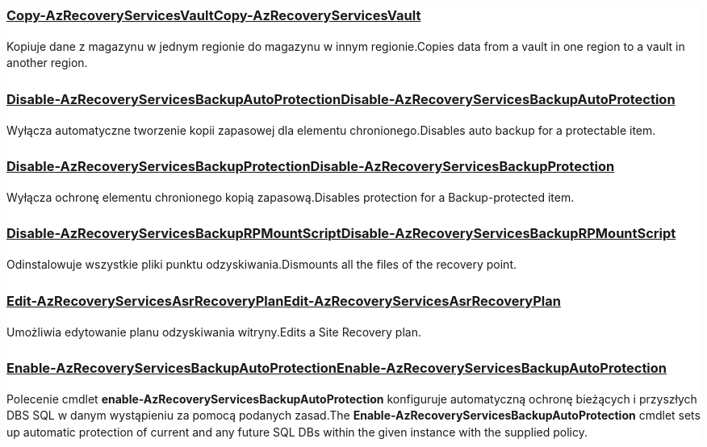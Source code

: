 ### [<span data-ttu-id="f57b8-109">Copy-AzRecoveryServicesVault</span><span class="sxs-lookup"><span data-stu-id="f57b8-109">Copy-AzRecoveryServicesVault</span></span>](Copy-AzRecoveryServicesVault.md)
<span data-ttu-id="f57b8-110">Kopiuje dane z magazynu w jednym regionie do magazynu w innym regionie.</span><span class="sxs-lookup"><span data-stu-id="f57b8-110">Copies data from a vault in one region to a vault in another region.</span></span>

### [<span data-ttu-id="f57b8-111">Disable-AzRecoveryServicesBackupAutoProtection</span><span class="sxs-lookup"><span data-stu-id="f57b8-111">Disable-AzRecoveryServicesBackupAutoProtection</span></span>](Disable-AzRecoveryServicesBackupAutoProtection.md)
<span data-ttu-id="f57b8-112">Wyłącza automatyczne tworzenie kopii zapasowej dla elementu chronionego.</span><span class="sxs-lookup"><span data-stu-id="f57b8-112">Disables auto backup for a protectable item.</span></span>

### [<span data-ttu-id="f57b8-113">Disable-AzRecoveryServicesBackupProtection</span><span class="sxs-lookup"><span data-stu-id="f57b8-113">Disable-AzRecoveryServicesBackupProtection</span></span>](Disable-AzRecoveryServicesBackupProtection.md)
<span data-ttu-id="f57b8-114">Wyłącza ochronę elementu chronionego kopią zapasową.</span><span class="sxs-lookup"><span data-stu-id="f57b8-114">Disables protection for a Backup-protected item.</span></span>

### [<span data-ttu-id="f57b8-115">Disable-AzRecoveryServicesBackupRPMountScript</span><span class="sxs-lookup"><span data-stu-id="f57b8-115">Disable-AzRecoveryServicesBackupRPMountScript</span></span>](Disable-AzRecoveryServicesBackupRPMountScript.md)
<span data-ttu-id="f57b8-116">Odinstalowuje wszystkie pliki punktu odzyskiwania.</span><span class="sxs-lookup"><span data-stu-id="f57b8-116">Dismounts all the files of the recovery point.</span></span>

### [<span data-ttu-id="f57b8-117">Edit-AzRecoveryServicesAsrRecoveryPlan</span><span class="sxs-lookup"><span data-stu-id="f57b8-117">Edit-AzRecoveryServicesAsrRecoveryPlan</span></span>](Edit-AzRecoveryServicesAsrRecoveryPlan.md)
<span data-ttu-id="f57b8-118">Umożliwia edytowanie planu odzyskiwania witryny.</span><span class="sxs-lookup"><span data-stu-id="f57b8-118">Edits a Site Recovery plan.</span></span>

### [<span data-ttu-id="f57b8-119">Enable-AzRecoveryServicesBackupAutoProtection</span><span class="sxs-lookup"><span data-stu-id="f57b8-119">Enable-AzRecoveryServicesBackupAutoProtection</span></span>](Enable-AzRecoveryServicesBackupAutoProtection.md)
<span data-ttu-id="f57b8-120">Polecenie cmdlet **enable-AzRecoveryServicesBackupAutoProtection** konfiguruje automatyczną ochronę bieżących i przyszłych DBS SQL w danym wystąpieniu za pomocą podanych zasad.</span><span class="sxs-lookup"><span data-stu-id="f57b8-120">The **Enable-AzRecoveryServicesBackupAutoProtection** cmdlet sets up automatic protection of current and any future SQL DBs within the given instance with the supplied policy.</span></span>
